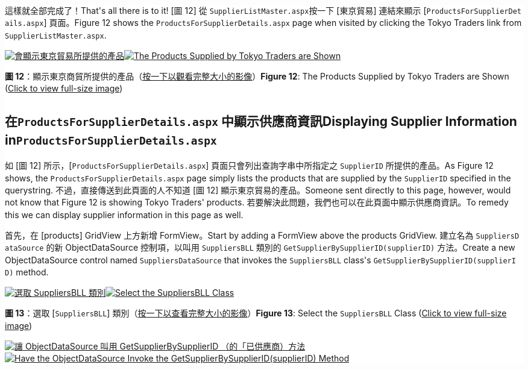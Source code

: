 <span data-ttu-id="a88b5-182">這樣就全部完成了！</span><span class="sxs-lookup"><span data-stu-id="a88b5-182">That's all there is to it!</span></span> <span data-ttu-id="a88b5-183">[圖 12] 從 `SupplierListMaster.aspx`按一下 [東京貿易] 連結來顯示 [`ProductsForSupplierDetails.aspx`] 頁面。</span><span class="sxs-lookup"><span data-stu-id="a88b5-183">Figure 12 shows the `ProductsForSupplierDetails.aspx` page when visited by clicking the Tokyo Traders link from `SupplierListMaster.aspx`.</span></span>

<span data-ttu-id="a88b5-184">[![會顯示東京貿易所提供的產品](master-detail-filtering-across-two-pages-vb/_static/image33.png)](master-detail-filtering-across-two-pages-vb/_static/image32.png)</span><span class="sxs-lookup"><span data-stu-id="a88b5-184">[![The Products Supplied by Tokyo Traders are Shown](master-detail-filtering-across-two-pages-vb/_static/image33.png)](master-detail-filtering-across-two-pages-vb/_static/image32.png)</span></span>

<span data-ttu-id="a88b5-185">**圖 12**：顯示東京商貿所提供的產品（[按一下以觀看完整大小的影像](master-detail-filtering-across-two-pages-vb/_static/image34.png)）</span><span class="sxs-lookup"><span data-stu-id="a88b5-185">**Figure 12**: The Products Supplied by Tokyo Traders are Shown ([Click to view full-size image](master-detail-filtering-across-two-pages-vb/_static/image34.png))</span></span>

## <a name="displaying-supplier-information-inproductsforsupplierdetailsaspx"></a><span data-ttu-id="a88b5-186">在`ProductsForSupplierDetails.aspx` 中顯示供應商資訊</span><span class="sxs-lookup"><span data-stu-id="a88b5-186">Displaying Supplier Information in`ProductsForSupplierDetails.aspx`</span></span>

<span data-ttu-id="a88b5-187">如 [圖 12] 所示，[`ProductsForSupplierDetails.aspx`] 頁面只會列出查詢字串中所指定之 `SupplierID` 所提供的產品。</span><span class="sxs-lookup"><span data-stu-id="a88b5-187">As Figure 12 shows, the `ProductsForSupplierDetails.aspx` page simply lists the products that are supplied by the `SupplierID` specified in the querystring.</span></span> <span data-ttu-id="a88b5-188">不過，直接傳送到此頁面的人不知道 [圖 12] 顯示東京貿易的產品。</span><span class="sxs-lookup"><span data-stu-id="a88b5-188">Someone sent directly to this page, however, would not know that Figure 12 is showing Tokyo Traders' products.</span></span> <span data-ttu-id="a88b5-189">若要解決此問題，我們也可以在此頁面中顯示供應商資訊。</span><span class="sxs-lookup"><span data-stu-id="a88b5-189">To remedy this we can display supplier information in this page as well.</span></span>

<span data-ttu-id="a88b5-190">首先，在 [products] GridView 上方新增 FormView。</span><span class="sxs-lookup"><span data-stu-id="a88b5-190">Start by adding a FormView above the products GridView.</span></span> <span data-ttu-id="a88b5-191">建立名為 `SuppliersDataSource` 的新 ObjectDataSource 控制項，以叫用 `SuppliersBLL` 類別的 `GetSupplierBySupplierID(supplierID)` 方法。</span><span class="sxs-lookup"><span data-stu-id="a88b5-191">Create a new ObjectDataSource control named `SuppliersDataSource` that invokes the `SuppliersBLL` class's `GetSupplierBySupplierID(supplierID)` method.</span></span>

<span data-ttu-id="a88b5-192">[![選取 SuppliersBLL 類別](master-detail-filtering-across-two-pages-vb/_static/image36.png)](master-detail-filtering-across-two-pages-vb/_static/image35.png)</span><span class="sxs-lookup"><span data-stu-id="a88b5-192">[![Select the SuppliersBLL Class](master-detail-filtering-across-two-pages-vb/_static/image36.png)](master-detail-filtering-across-two-pages-vb/_static/image35.png)</span></span>

<span data-ttu-id="a88b5-193">**圖 13**：選取 [`SuppliersBLL`] 類別（[按一下以查看完整大小的影像](master-detail-filtering-across-two-pages-vb/_static/image37.png)）</span><span class="sxs-lookup"><span data-stu-id="a88b5-193">**Figure 13**: Select the `SuppliersBLL` Class ([Click to view full-size image](master-detail-filtering-across-two-pages-vb/_static/image37.png))</span></span>

<span data-ttu-id="a88b5-194">[![讓 ObjectDataSource 叫用 GetSupplierBySupplierID （的「已供應商）方法](master-detail-filtering-across-two-pages-vb/_static/image39.png)](master-detail-filtering-across-two-pages-vb/_static/image38.png)</span><span class="sxs-lookup"><span data-stu-id="a88b5-194">[![Have the ObjectDataSource Invoke the GetSupplierBySupplierID(supplierID) Method](master-detail-filtering-across-two-pages-vb/_static/image39.png)](master-detail-filtering-across-two-pages-vb/_static/image38.png)</span></span>
